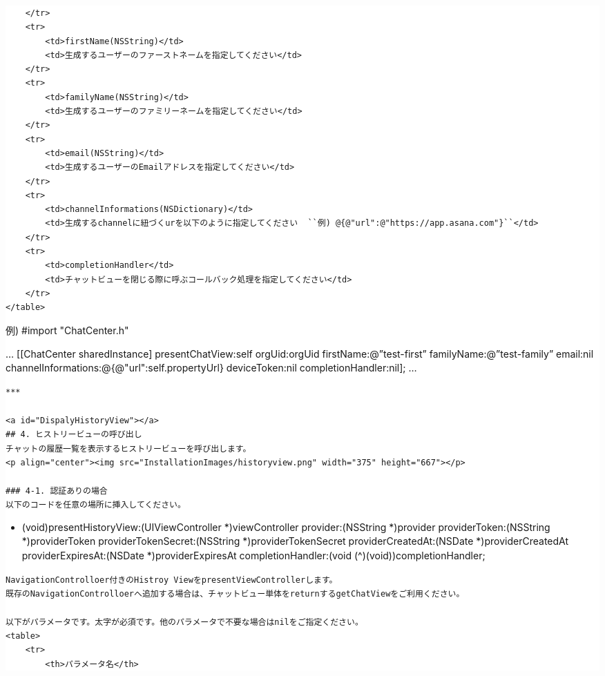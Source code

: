 ```
	</tr>
	<tr>
		<td>firstName(NSString)</td>
		<td>生成するユーザーのファーストネームを指定してください</td>
	</tr>
	<tr>
		<td>familyName(NSString)</td>
		<td>生成するユーザーのファミリーネームを指定してください</td>
	</tr>
	<tr>
		<td>email(NSString)</td>
		<td>生成するユーザーのEmailアドレスを指定してください</td>
	</tr>
	<tr>
		<td>channelInformations(NSDictionary)</td>
		<td>生成するchannelに紐づくurを以下のように指定してください  ``例) @{@"url":@"https://app.asana.com"}``</td>
	</tr>
	<tr>
		<td>completionHandler</td>
		<td>チャットビューを閉じる際に呼ぶコールバック処理を指定してください</td>
	</tr>
</table>

```
例)
#import "ChatCenter.h"

…
[[ChatCenter sharedInstance] presentChatView:self
                                      orgUid:orgUid
                                   firstName:@”test-first”
                                  familyName:@”test-family”
                                       email:nil
                         channelInformations:@{@"url":self.propertyUrl}
                                 deviceToken:nil
                           completionHandler:nil];
…
```
***

<a id="DispalyHistoryView"></a>
## 4. ヒストリービューの呼び出し
チャットの履歴一覧を表示するヒストリービューを呼び出します。  
<p align="center"><img src="InstallationImages/historyview.png" width="375" height="667"></p>

### 4-1. 認証ありの場合
以下のコードを任意の場所に挿入してください。

```
- (void)presentHistoryView:(UIViewController *)viewController
                  provider:(NSString *)provider
             providerToken:(NSString *)providerToken
       providerTokenSecret:(NSString *)providerTokenSecret
         providerCreatedAt:(NSDate *)providerCreatedAt
         providerExpiresAt:(NSDate *)providerExpiresAt
         completionHandler:(void (^)(void))completionHandler;
```
NavigationControlloer付きのHistroy ViewをpresentViewControllerします。
既存のNavigationControlloerへ追加する場合は、チャットビュー単体をreturnするgetChatViewをご利用ください。

以下がパラメータです。太字が必須です。他のパラメータで不要な場合はnilをご指定ください。
<table>
	<tr>
		<th>パラメータ名</th>
```
